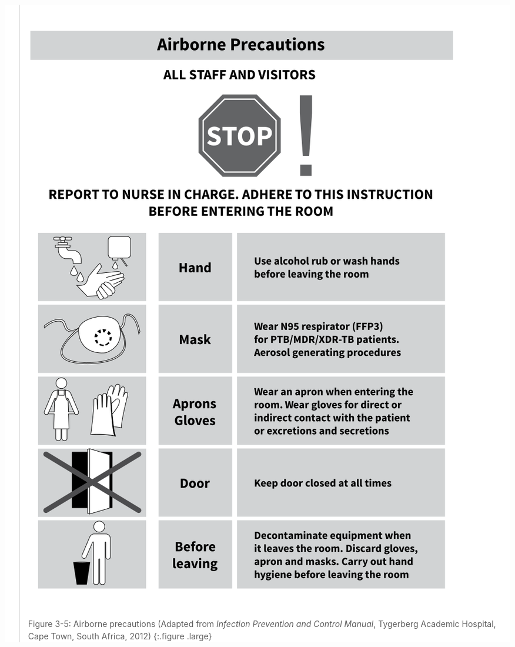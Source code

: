 > ![Figure 3-5: Airborne precautions](images/3-5.svg)
> 
> Figure 3-5: Airborne precautions (Adapted from *Infection Prevention and Control Manual*, Tygerberg Academic Hospital, Cape Town, South Africa, 2012)
{:.figure .large}
